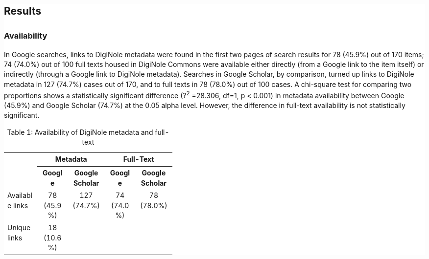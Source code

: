 ## Results

### Availability

In Google searches, links to DigiNole metadata were found in the first two pages of search results for 78 (45.9%) out of 170 items; 74 (74.0%) out of 100 full texts housed in DigiNole Commons were available either directly (from a Google link to the item itself) or indirectly (through a Google link to DigiNole metadata). Searches in Google Scholar, by comparison, turned up links to DigiNole metadata in 127 (74.7%) cases out of 170, and to full texts in 78 (78.0%) out of 100 cases. A chi-square test for comparing two proportions shows a statistically significant difference (?<sup>2</sup> =28.306, df=1, p < 0.001) in metadata availability between Google (45.9%) and Google Scholar (74.7%) at the 0.05 alpha level. However, the difference in full-text availability is not statistically significant.

<table class="center" style="width:40%"><caption>  
Table 1: Availability of DigiNole metadata and full-text  
</caption>

<tbody>

<tr>

<th rowspan="2"> </th>

<th colspan="2">Metadata</th>

<th colspan="2">Full-Text</th>

</tr>

<tr>

<th>Google</th>

<th>Google Scholar</th>

<th>Google</th>

<th>Google Scholar</th>

</tr>

<tr>

<td>Available links</td>

<td style="text-align:center">78 (45.9%)</td>

<td style="text-align:center">127 (74.7%)</td>

<td style="text-align:center">74 (74.0%)</td>

<td style="text-align:center">78 (78.0%)</td>

</tr>

<tr>

<td>Unique links</td>

<td style="text-align:center">18 (10.6%)</td>
